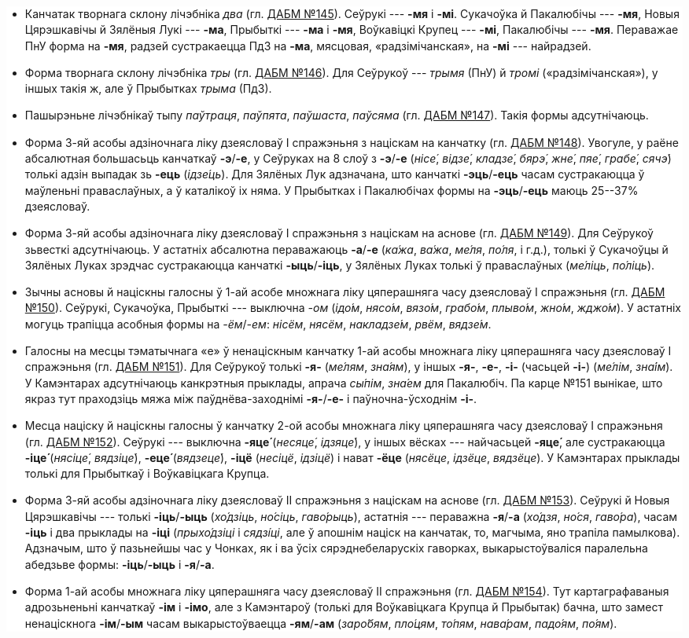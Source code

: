* Канчатак творнага склону лічэбніка *два* (гл. [ДАБМ №145](https://res.cloudinary.com/philology/image/upload/dabm/145.jpg)). Сеўрукі --- **-мя** і **-мі**. Сукачоўка й Пакалюбічы --- **-мя**, Новыя Цярэшкавічы й Зялёныя Лукі --- **-ма**, Прыбыткі --- **-ма** і **-мя**, Воўкавіцкі Крупец --- **-мі**, Пакалюбічы --- **-мя**. Пераважае ПнУ форма на **-мя**, радзей сустракаецца ПдЗ на **-ма**, мясцовая, «радзімічанская», на **-мі** --- найрадзей.

* Форма творнага склону лічэбніка *тры* (гл. [ДАБМ №146](https://res.cloudinary.com/philology/image/upload/dabm/146.jpg)). Для Сеўрукоў --- *трымя* (ПнУ) й *тромі* («радзімічанская»), у іншых такія ж, але ў Прыбытках *трыма* (ПдЗ).

* Пашырэньне лічэбнікаў тыпу *паўтраця*, *паўпята*, *паўшаста*, *паўсяма* (гл. [ДАБМ №147](https://res.cloudinary.com/philology/image/upload/dabm/147.jpg)). Такія формы адсутнічаюць.

* Форма 3-яй асобы адзіночнага ліку дзеясловаў I спражэньня з націскам на канчатку (гл. [ДАБМ №148](https://res.cloudinary.com/philology/image/upload/dabm/148.jpg)). Увогуле, у раёне абсалютная большасьць канчаткаў **-э**/**-е**, у Сеўруках на 8 слоў з **-э**/**-е** (*нісе́*, *відзе́*, *кладзе́*, *бярэ́*, *жне́*, *пяе́*, *грабе́*, *сячэ́*) толькі адзін выпадак зь **-ець** (*ідзе́ць*). Для Зялёных Лук адзначана, што канчаткі **-эць**/**-ець** часам сустракаюцца ў маўленьні праваслаўных, а ў каталікоў іх няма. У Прыбытках і Пакалюбічах формы на **-эць**/**-ець** маюць 25--37% дзеясловаў.

* Форма 3-яй асобы адзіночнага ліку дзеясловаў I спражэньня з націскам на аснове (гл. [ДАБМ №149](https://res.cloudinary.com/philology/image/upload/dabm/149.jpg)). Для Сеўрукоў зьвесткі адсутнічаюць. У астатніх абсалютна пераважаюць **-а**/**-е** (*ка́жа*, *ва́жа*, *ме́ля*, *по́ля*, і г.д.), толькі ў Сукачоўцы й Зялёных Луках зрэдчас сустракаюцца канчаткі **-ыць**/**-іць**, у Зялёных Луках толькі ў праваслаўных (*ме́ліць*, *по́ліць*).

* Зычны асновы й націскны галосны ў 1-ай асобе множнага ліку цяперашняга часу дзеясловаў І спражэньня (гл. [ДАБМ №150](https://res.cloudinary.com/philology/image/upload/dabm/150.jpg)). Сеўрукі, Сукачоўка, Прыбыткі --- выключна *-ом* (*ідо́м*, *нясо́м*, *вязо́м*, *грабо́м*, *плыво́м*, *жно́м*, *жджо́м*). У астатніх могуць трапіцца асобныя формы на *-ём*/*-ем*: *нісём*, *нясём*, *накладзе́м*, *рвём*, *вядзе́м*.

* Галосны на месцы тэматычнага «е» ў ненаціскным канчатку 1-ай асобы множнага ліку цяперашняга часу дзеясловаў I спражэньня (гл. [ДАБМ №151](https://res.cloudinary.com/philology/image/upload/dabm/151.jpg)). Для Сеўрукоў толькі **-я-** (*ме́лям*, *зна́ям*), у іншых **-я-**, **-е-**, **-і-** (часьцей **-і-**) (*ме́лім*, *зна́ім*). У Камэнтарах адсутнічаюць канкрэтныя прыклады, апрача *сы́пім*, *зна́ем* для Пакалюбіч. Па карце №151 вынікае, што якраз тут праходзіць мяжа між паўднёва-заходнімі **-я-**/**-е-** і паўночна-ўсходнім **-і-**.

* Месца націску й націскны галосны ў канчатку 2-ой асобы множнага ліку цяперашняга часу дзеясловаў I спражэньня (гл. [ДАБМ №152](https://res.cloudinary.com/philology/image/upload/dabm/152.jpg)). Сеўрукі --- выключна **-яце́** (*несяце́*, *ідзяце́*), у іншых вёсках --- найчасьцей **-яце́**, але сустракаюцца **-іце́** (*нясіце́*, *вядзіце́*), **-еце́** (*вядзеце́*), **-іцё** (*несіцё*, *ідзіцё*) і нават **-ёце** (*нясёце*, *ідзёце*, *вядзёце*). У Камэнтарах прыклады толькі для Прыбыткаў і Воўкавіцкага Крупца.

* Форма 3-яй асобы адзіночнага ліку дзеясловаў II спражэньня з націскам на аснове (гл. [ДАБМ №153](https://res.cloudinary.com/philology/image/upload/dabm/153.jpg)). Сеўрукі й Новыя Цярэшкавічы --- толькі **-іць**/**-ыць** (*хо́дзіць*, *но́сіць*, *гаво́рыць*), астатнія --- пераважна **-я**/**-а** (*хо́дзя*, *но́ся*, *гаво́ра*), часам **-іць** і два прыклады на **-іці** (*прыхо́дзіці* і *сядзі́ці*, але ў апошнім націск на канчатак, то, магчыма, яно трапіла памылкова). Адзначым, што ў пазьнейшы час у Чонках, як і ва ўсіх сярэднебеларускіх гаворках, выкарыстоўваліся паралельна абедзьве формы: **-іць**/**-ыць** і **-я**/**-а**.

* Форма 1-ай асобы множнага ліку цяперашняга часу дзеясловаў II спражэньня (гл. [ДАБМ №154](https://res.cloudinary.com/philology/image/upload/dabm/154.jpg)). Тут картаграфаваныя адрозьненьні канчаткаў **-ім** і **-імо**, але з Камэнтароў (толькі для Воўкавіцкага Крупца й Прыбытак) бачна, што замест ненаціскнога **-ім**/**-ым** часам выкарыстоўваецца **-ям**/**-ам** (*заро́бям*, *пло́цям*, *то́пям*, *нава́рам*, *падо́ям*, *по́ям*).
